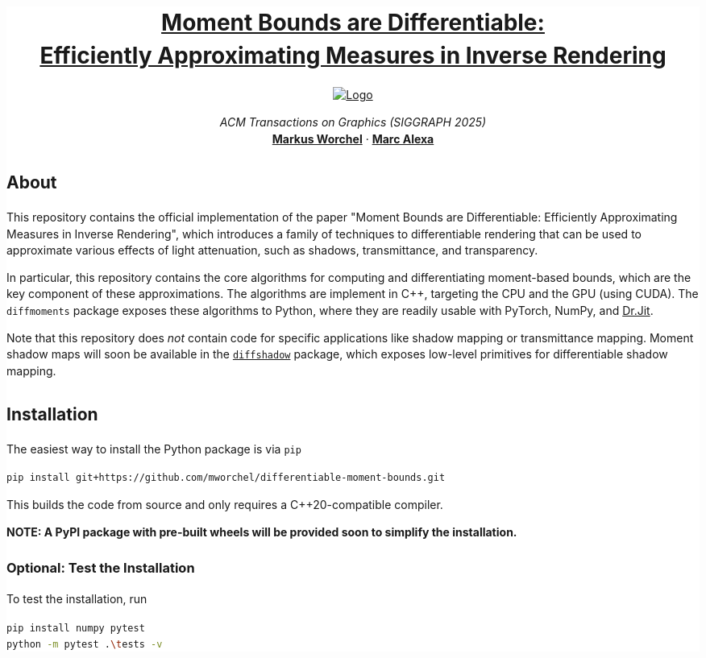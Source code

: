 <p align="center">

  <h1 align="center"><a href="https://dl.acm.org/doi/10.1145/3730899">Moment Bounds are Differentiable:<br> Efficiently Approximating Measures in Inverse Rendering</a></h1>

  <div  align="center">
    <a href="https://dl.acm.org/doi/10.1145/3730899">
      <img src="assets/teaser.jpg" alt="Logo" width="100%">
    </a>
  </div>

  <p align="center">
    <i>ACM Transactions on Graphics (SIGGRAPH 2025)</i>
    <br />
    <a href="https://mworchel.github.io/"><strong>Markus Worchel</strong></a>
    ·
    <a href="https://www.cg.tu-berlin.de/people/marc-alexa"><strong>Marc Alexa</strong></a>
  </p>
</p>

## About

This repository contains the official implementation of the paper "Moment Bounds are Differentiable: Efficiently Approximating Measures in Inverse Rendering", which introduces a family of techniques to differentiable rendering that can be used to approximate various effects of light attenuation, such as shadows, transmittance, and transparency.

In particular, this repository contains the core algorithms for computing and differentiating moment-based bounds, which are the key component of these approximations. The algorithms are implement in C++, targeting the CPU and the GPU (using CUDA). The `diffmoments` package exposes these algorithms to Python, where they are readily usable with PyTorch, NumPy, and [Dr.Jit](https://github.com/mitsuba-renderer/drjit).

Note that this repository does *not* contain code for specific applications like shadow mapping or transmittance mapping. Moment shadow maps will soon be available in the [`diffshadow`](https://github.com/mworchel/differentiable-shadow-mapping) package, which exposes low-level primitives for differentiable shadow mapping.

## Installation

The easiest way to install the Python package is via `pip`

```bash
pip install git+https://github.com/mworchel/differentiable-moment-bounds.git 
```

This builds the code from source and only requires a C++20-compatible compiler.

**NOTE: A PyPI package with pre-built wheels will be provided soon to simplify the installation.**

### Optional: Test the Installation

To test the installation, run

```bash
pip install numpy pytest
python -m pytest .\tests -v
```
